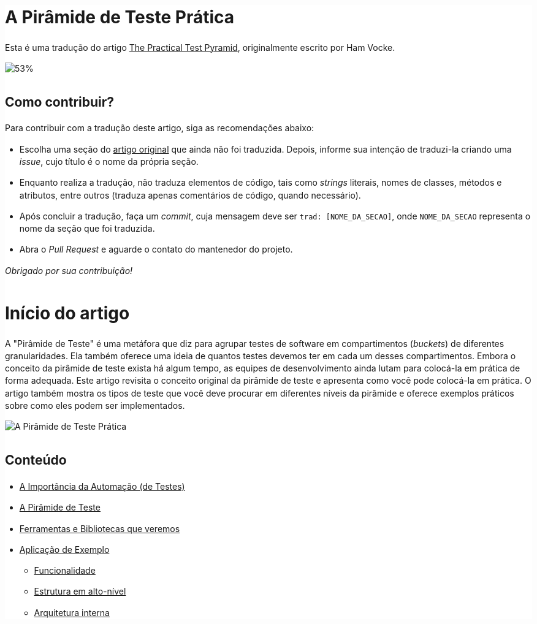 # A Pirâmide de Teste Prática

Esta é uma tradução do artigo [The Practical Test Pyramid](https://martinfowler.com/articles/practical-test-pyramid.html?utm_source=pocket_reader), originalmente escrito por Ham Vocke.

[numOfTranslatedSections]: 19
[amountOfSections]: 34

![53%](https://progress-bar.dev/53/?title=progresso)

## Como contribuir?

Para contribuir com a tradução deste artigo, siga as recomendações abaixo:

- Escolha uma seção do [artigo original](https://martinfowler.com/articles/practical-test-pyramid.html?utm_source=pocket_reader) que ainda não foi traduzida. Depois, informe sua intenção de traduzi-la criando uma *issue*, cujo título é o nome da própria seção.

- Enquanto realiza a tradução, não traduza elementos de código, tais como *strings* literais, nomes de classes, métodos e atributos, entre outros (traduza apenas comentários de código, quando necessário).

- Após concluir a tradução, faça um *commit*, cuja mensagem deve ser `trad: [NOME_DA_SECAO]`, onde `NOME_DA_SECAO` representa o nome da seção que foi traduzida.

- Abra o *Pull Request* e aguarde o contato do mantenedor do projeto.

*Obrigado por sua contribuição!*

# Início do artigo

A "Pirâmide de Teste" é uma metáfora que diz para agrupar testes de software em compartimentos (*buckets*) de diferentes granularidades. Ela também oferece uma ideia de quantos testes devemos ter em cada um desses compartimentos. Embora o conceito da pirâmide de teste exista há algum tempo, as equipes de desenvolvimento ainda lutam para colocá-la em prática de forma adequada. Este artigo revisita o conceito original da pirâmide de teste e apresenta como você pode colocá-la em prática. O artigo também mostra os tipos de teste que você deve procurar em diferentes níveis da pirâmide e oferece exemplos práticos sobre como eles podem ser implementados.

![A Pirâmide de Teste Prática](/assets/teaser.png "A Pirâmide de Teste Prática")

## Conteúdo

- [A Importância da Automação (de Testes)](#sec-test-automation)

- [A Pirâmide de Teste](#sec-test-pyramid)

- [Ferramentas e Bibliotecas que veremos](#sec-tools-and-libs)

- [Aplicação de Exemplo](#sec-sample-app)

    - [Funcionalidade](#sec-app-functionality)

    - [Estrutura em alto-nível](#sec-app-high-level-structure)

    - [Arquitetura interna](#sec-app-internal-structure)


[^1]: **Nota do tradutor**: no README do [repositório](https://github.com/hamvocke/spring-testing) da aplicação de exemplo, o autor menciona ter trocado a API do *darksky.net* pela do *openweathermap.org*, depois que a primeira foi desativada para consulta pública à previsão do tempo.